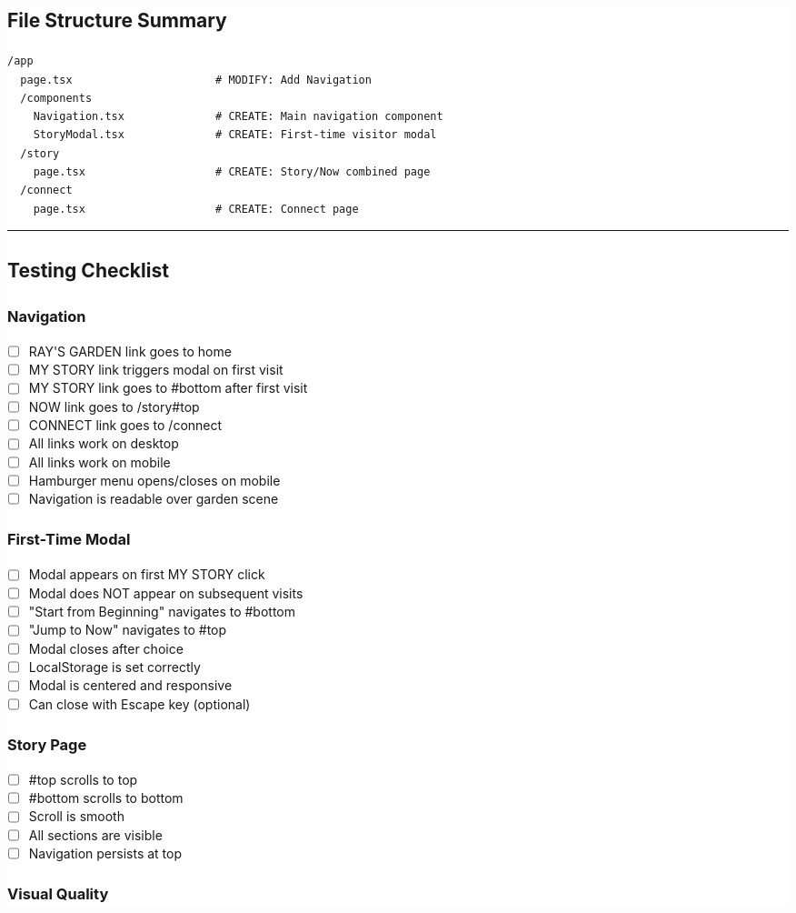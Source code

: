 
## File Structure Summary

```
/app
  page.tsx                      # MODIFY: Add Navigation
  /components
    Navigation.tsx              # CREATE: Main navigation component
    StoryModal.tsx              # CREATE: First-time visitor modal
  /story
    page.tsx                    # CREATE: Story/Now combined page
  /connect
    page.tsx                    # CREATE: Connect page
```

---

## Testing Checklist

### Navigation

- [ ] RAY'S GARDEN link goes to home
- [ ] MY STORY link triggers modal on first visit
- [ ] MY STORY link goes to #bottom after first visit
- [ ] NOW link goes to /story#top
- [ ] CONNECT link goes to /connect
- [ ] All links work on desktop
- [ ] All links work on mobile
- [ ] Hamburger menu opens/closes on mobile
- [ ] Navigation is readable over garden scene

### First-Time Modal

- [ ] Modal appears on first MY STORY click
- [ ] Modal does NOT appear on subsequent visits
- [ ] "Start from Beginning" navigates to #bottom
- [ ] "Jump to Now" navigates to #top
- [ ] Modal closes after choice
- [ ] LocalStorage is set correctly
- [ ] Modal is centered and responsive
- [ ] Can close with Escape key (optional)

### Story Page

- [ ] #top scrolls to top
- [ ] #bottom scrolls to bottom
- [ ] Scroll is smooth
- [ ] All sections are visible
- [ ] Navigation persists at top

### Visual Quality
